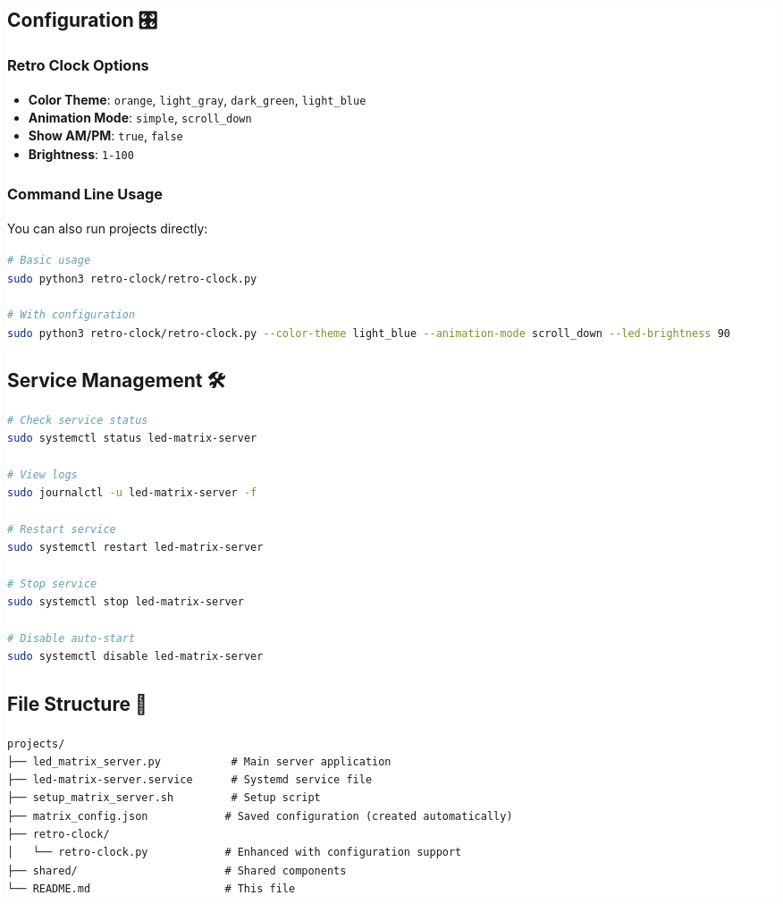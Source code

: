 ## Configuration 🎛️

### Retro Clock Options
- **Color Theme**: `orange`, `light_gray`, `dark_green`, `light_blue`
- **Animation Mode**: `simple`, `scroll_down`
- **Show AM/PM**: `true`, `false`
- **Brightness**: `1-100`

### Command Line Usage
You can also run projects directly:
```bash
# Basic usage
sudo python3 retro-clock/retro-clock.py

# With configuration
sudo python3 retro-clock/retro-clock.py --color-theme light_blue --animation-mode scroll_down --led-brightness 90
```

## Service Management 🛠️

```bash
# Check service status
sudo systemctl status led-matrix-server

# View logs
sudo journalctl -u led-matrix-server -f

# Restart service
sudo systemctl restart led-matrix-server

# Stop service
sudo systemctl stop led-matrix-server

# Disable auto-start
sudo systemctl disable led-matrix-server
```

## File Structure 📁

```
projects/
├── led_matrix_server.py           # Main server application
├── led-matrix-server.service      # Systemd service file
├── setup_matrix_server.sh         # Setup script
├── matrix_config.json            # Saved configuration (created automatically)
├── retro-clock/
│   └── retro-clock.py            # Enhanced with configuration support
├── shared/                       # Shared components
└── README.md                     # This file
```
